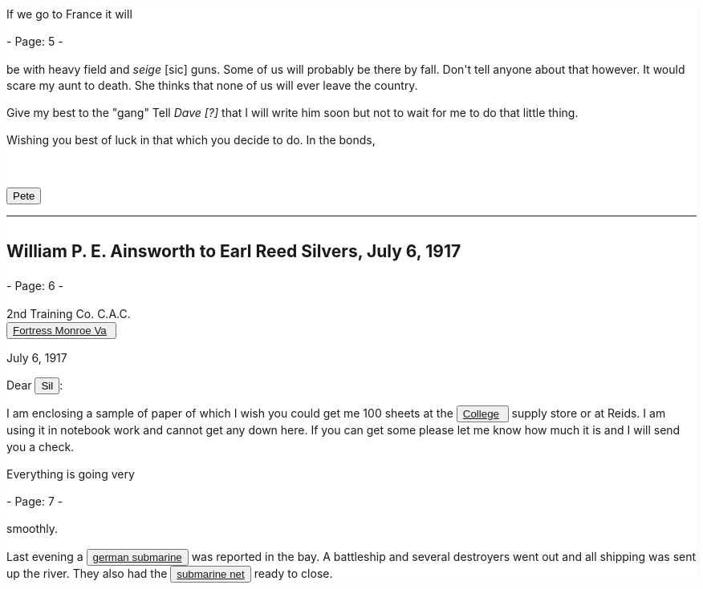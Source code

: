  If we go to France it will 

<p class="small centered"> - Page: 5 - </p>


be with heavy field and *seige* [sic] guns. Some of us will probably be there by fall. Don't tell anyone about that however. It would scare my aunt to death. She thinks that none of us will ever leave the country.

Give my best to the "gang" Tell _Dave [?]_ that I will write him soon but not to wait for me to do that little thing.

<p class="indent-1">Wishing you best of luck in that which you decide to do. In the bonds,</p>
<br>
<p class="indent-2"><button data-balloon-pos="up" data-balloon-length="large" data-balloon="Ainsworth, William P. E. | Born: 1893. Died: 1968.
Captain, Coast Artillery Corps.">Pete</button></p>

* * * 

## William P. E. Ainsworth to Earl Reed Silvers, July 6, 1917


<p class="small centered"> - Page: 6 - </p>

<p class="right">2nd Training Co. C.A.C.<br><button data-balloon-pos="up" data-balloon-length="large" data-balloon="Fort Monroe, VA"><a href='https://tools.wmflabs.org/geohack/geohack.php?params=37_00_13_N_76_18_27_W'>Fortress Monroe Va</a> </button></p>
<p class="right">July 6, 1917</p>

<p class="left">Dear <button data-balloon-pos="up" data-balloon-length="large" data-balloon="Silvers, Earl Reed | Born: 1891. Died: 1948.
Director, War Service Bureau.">Sil</button>:</p>

 I am enclosing a sample of paper of which I wish you could get me 100 sheets at the <button data-balloon-pos="up" data-balloon-length="large" data-balloon="Rutgers College, New Brunswick, NJ"><a href='https://tools.wmflabs.org/geohack/geohack.php?params=40_30_2_N_74_26_50_W'>College</a> </button> supply store or at Reids. I am using it in notebook work and cannot get any down here. If you can get some please let me know how much it is and I will send you a check.

Everything is going very 
<p class="small centered"> - Page: 7 - </p>

 smoothly.

Last evening a <button data-balloon-pos="up" data-balloon-length="large" data-balloon="German U—boats frequently visited the Eastern shores of the United States to attack wartime supply chains and demoralize the American public. | From: Lurie, M. N., & Mappen, M.
                     (2004). Encyclopedia of New Jersey."> <a href="http://www.worldcat.org/oclc/858902048">german submarine</a> </button> was reported in the bay. A battleship and several destroyers went out and all shipping was sent up the river. They also had the <button data-balloon-pos="up" data-balloon-length="large" data-balloon="The German submarine fleet spurred the creation of new forms of defense, including anti—submarine nets, developed by the British and adopted by the U.S. Navy. The security they provided was largely revealed to be illusory, especially when confronted with torpedoes and submarines equipped with cutters. | From: Rowland, B.
                     (1947). Revolution in Nets: An Unglamorous But Essential Phase of Naval
                     Warfare."> <a href="https://www.jstor.org/stable/1982775">submarine net</a> </button> ready to close. 
